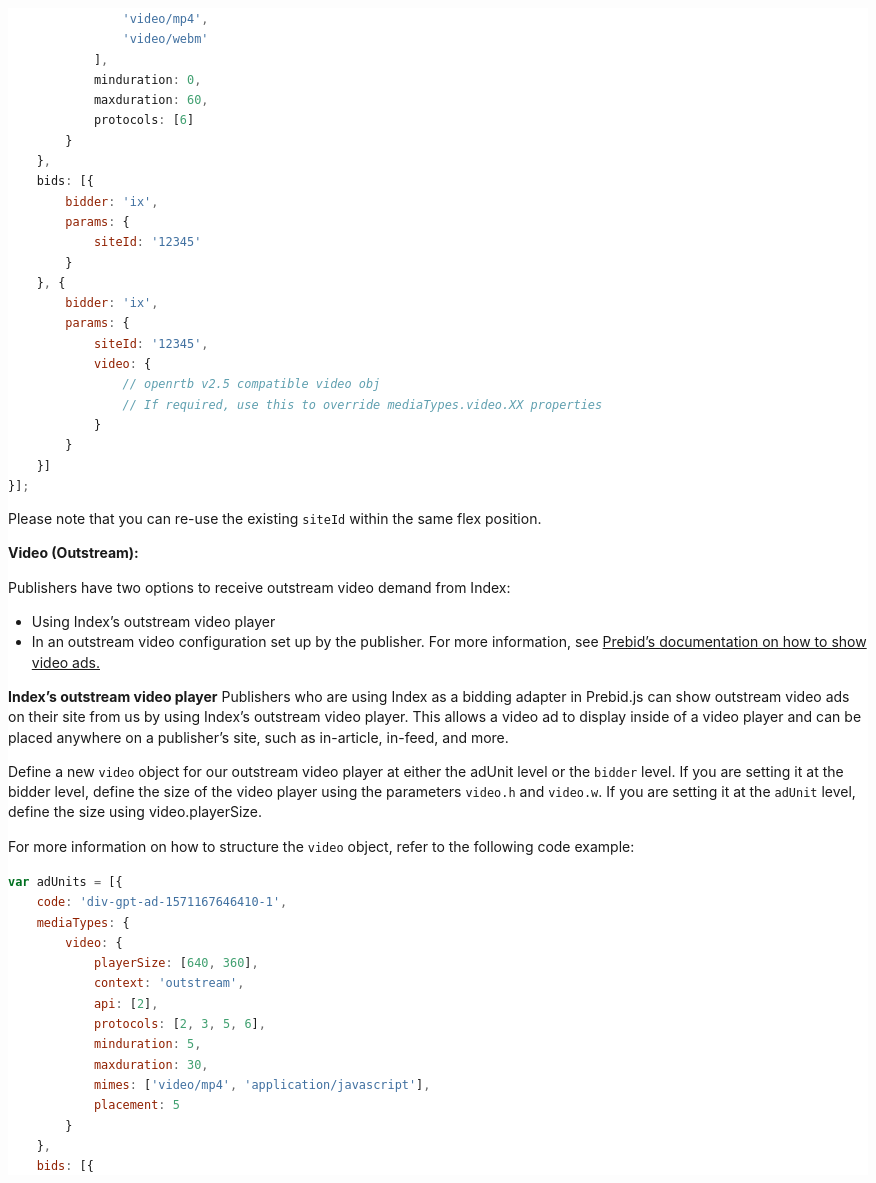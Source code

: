 ```javascript
                'video/mp4',
                'video/webm'
            ],
            minduration: 0,
            maxduration: 60,
            protocols: [6]
        }
    },
    bids: [{
        bidder: 'ix',
        params: {
            siteId: '12345'
        }
    }, {
        bidder: 'ix',
        params: {
            siteId: '12345',
            video: {
                // openrtb v2.5 compatible video obj
                // If required, use this to override mediaTypes.video.XX properties
            }
        }
    }]
}];
```
Please note that you can re-use the existing `siteId` within the same flex
position.

**Video (Outstream):**

Publishers have two options to receive outstream video demand from Index:
* Using Index’s outstream video player
* In an outstream video configuration set up by the publisher. For more information, see [Prebid’s documentation on how to show video ads.](https://docs.prebid.org/dev-docs/show-outstream-video-ads.html)

**Index’s outstream video player**
Publishers who are using Index as a bidding adapter in Prebid.js can show outstream video ads on their site from us by using Index’s outstream video player. This allows a video ad to display inside of a video player and can be placed anywhere on a publisher’s site, such as in-article, in-feed, and more.

Define a new `video` object for our outstream video player at either the adUnit level or the `bidder` level. If you are setting it at the bidder level, define the size of the video player using the parameters `video.h` and `video.w`. If you are setting it at the `adUnit` level, define the size using video.playerSize.

For more information on how to structure the `video` object, refer to the following code example:


```javascript
var adUnits = [{
    code: 'div-gpt-ad-1571167646410-1',
    mediaTypes: {
        video: {
            playerSize: [640, 360],
            context: 'outstream',
            api: [2],
            protocols: [2, 3, 5, 6],
            minduration: 5,
            maxduration: 30,
            mimes: ['video/mp4', 'application/javascript'],
            placement: 5
        }
    },
    bids: [{
```